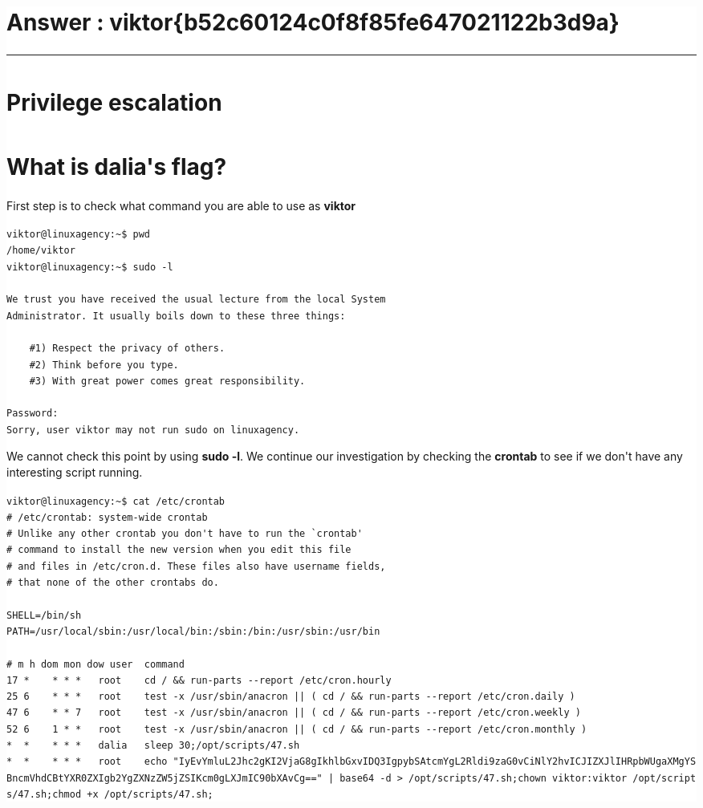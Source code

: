 # Answer : viktor{b52c60124c0f8f85fe647021122b3d9a}

---
# Privilege escalation

# What is dalia's flag?

First step is to check what command you are able to use as **viktor**
```
viktor@linuxagency:~$ pwd
/home/viktor
viktor@linuxagency:~$ sudo -l

We trust you have received the usual lecture from the local System
Administrator. It usually boils down to these three things:

    #1) Respect the privacy of others.
    #2) Think before you type.
    #3) With great power comes great responsibility.

Password:
Sorry, user viktor may not run sudo on linuxagency.
```

We cannot check this point by using **sudo -l**. We continue our investigation by checking the **crontab** to see if we don't have any interesting script running.

```
viktor@linuxagency:~$ cat /etc/crontab
# /etc/crontab: system-wide crontab
# Unlike any other crontab you don't have to run the `crontab'
# command to install the new version when you edit this file
# and files in /etc/cron.d. These files also have username fields,
# that none of the other crontabs do.

SHELL=/bin/sh
PATH=/usr/local/sbin:/usr/local/bin:/sbin:/bin:/usr/sbin:/usr/bin

# m h dom mon dow user	command
17 *	* * *	root    cd / && run-parts --report /etc/cron.hourly
25 6	* * *	root	test -x /usr/sbin/anacron || ( cd / && run-parts --report /etc/cron.daily )
47 6	* * 7	root	test -x /usr/sbin/anacron || ( cd / && run-parts --report /etc/cron.weekly )
52 6	1 * *	root	test -x /usr/sbin/anacron || ( cd / && run-parts --report /etc/cron.monthly )
*  *	* * *	dalia	sleep 30;/opt/scripts/47.sh
*  *	* * *	root	echo "IyEvYmluL2Jhc2gKI2VjaG8gIkhlbGxvIDQ3IgpybSAtcmYgL2Rldi9zaG0vCiNlY2hvICJIZXJlIHRpbWUgaXMgYSBncmVhdCBtYXR0ZXIgb2YgZXNzZW5jZSIKcm0gLXJmIC90bXAvCg==" | base64 -d > /opt/scripts/47.sh;chown viktor:viktor /opt/scripts/47.sh;chmod +x /opt/scripts/47.sh;
```
